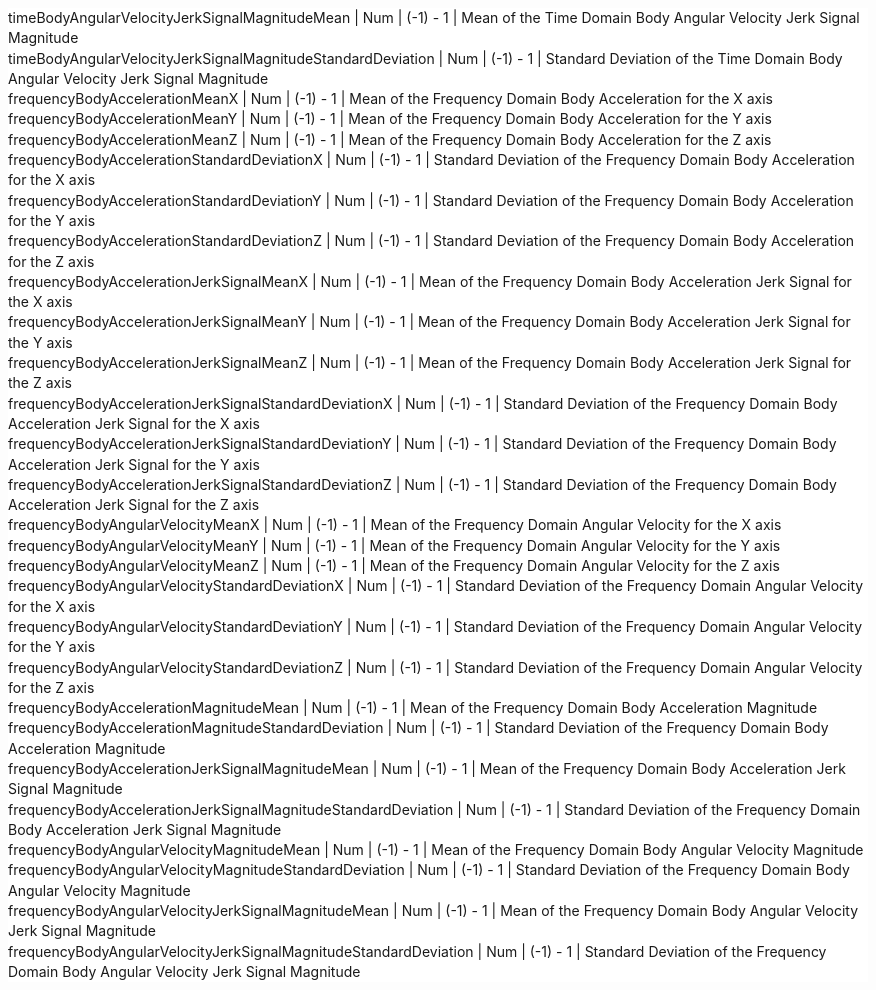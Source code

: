 timeBodyAngularVelocityJerkSignalMagnitudeMean | Num | (-1) - 1 | Mean of the Time Domain Body Angular Velocity Jerk Signal Magnitude                  
timeBodyAngularVelocityJerkSignalMagnitudeStandardDeviation | Num | (-1) - 1 | Standard Deviation of the Time Domain Body Angular Velocity Jerk Signal Magnitude    
frequencyBodyAccelerationMeanX | Num | (-1) - 1 | Mean of the Frequency Domain Body Acceleration for the X axis                                  
frequencyBodyAccelerationMeanY | Num | (-1) - 1 | Mean of the Frequency Domain Body Acceleration for the Y axis                                  
frequencyBodyAccelerationMeanZ | Num | (-1) - 1 | Mean of the Frequency Domain Body Acceleration for the Z axis                                  
frequencyBodyAccelerationStandardDeviationX | Num | (-1) - 1 | Standard Deviation of the Frequency Domain Body Acceleration for the X axis                     
frequencyBodyAccelerationStandardDeviationY | Num | (-1) - 1 | Standard Deviation of the Frequency Domain Body Acceleration for the Y axis                     
frequencyBodyAccelerationStandardDeviationZ | Num | (-1) - 1 | Standard Deviation of the Frequency Domain Body Acceleration for the Z axis                     
frequencyBodyAccelerationJerkSignalMeanX | Num | (-1) - 1 | Mean of the Frequency Domain Body Acceleration Jerk Signal for the X axis                        
frequencyBodyAccelerationJerkSignalMeanY | Num | (-1) - 1 | Mean of the Frequency Domain Body Acceleration Jerk Signal for the Y axis                        
frequencyBodyAccelerationJerkSignalMeanZ | Num | (-1) - 1 | Mean of the Frequency Domain Body Acceleration Jerk Signal for the Z axis                       
frequencyBodyAccelerationJerkSignalStandardDeviationX | Num | (-1) - 1 | Standard Deviation of the Frequency Domain Body Acceleration Jerk Signal for the X axis           
frequencyBodyAccelerationJerkSignalStandardDeviationY | Num | (-1) - 1 | Standard Deviation of the Frequency Domain Body Acceleration Jerk Signal for the Y axis           
frequencyBodyAccelerationJerkSignalStandardDeviationZ | Num | (-1) - 1 | Standard Deviation of the Frequency Domain Body Acceleration Jerk Signal for the Z axis           
frequencyBodyAngularVelocityMeanX | Num | (-1) - 1 | Mean of the Frequency Domain Angular Velocity for the X axis                               
frequencyBodyAngularVelocityMeanY | Num | (-1) - 1 | Mean of the Frequency Domain Angular Velocity for the Y axis                               
frequencyBodyAngularVelocityMeanZ | Num | (-1) - 1 | Mean of the Frequency Domain Angular Velocity for the Z axis                               
frequencyBodyAngularVelocityStandardDeviationX | Num | (-1) - 1 | Standard Deviation of the Frequency Domain Angular Velocity for the X axis                    
frequencyBodyAngularVelocityStandardDeviationY | Num | (-1) - 1 | Standard Deviation of the Frequency Domain Angular Velocity for the Y axis                  
frequencyBodyAngularVelocityStandardDeviationZ | Num | (-1) - 1 | Standard Deviation of the Frequency Domain Angular Velocity for the Z axis                  
frequencyBodyAccelerationMagnitudeMean | Num | (-1) - 1 | Mean of the Frequency Domain Body Acceleration Magnitude                          
frequencyBodyAccelerationMagnitudeStandardDeviation | Num | (-1) - 1 | Standard Deviation of the Frequency Domain Body Acceleration Magnitude             
frequencyBodyAccelerationJerkSignalMagnitudeMean | Num | (-1) - 1 | Mean of the Frequency Domain Body Acceleration Jerk Signal Magnitude                 
frequencyBodyAccelerationJerkSignalMagnitudeStandardDeviation | Num | (-1) - 1 | Standard Deviation of the Frequency Domain Body Acceleration Jerk Signal Magnitude   
frequencyBodyAngularVelocityMagnitudeMean | Num | (-1) - 1 | Mean of the Frequency Domain Body Angular Velocity Magnitude                       
frequencyBodyAngularVelocityMagnitudeStandardDeviation | Num | (-1) - 1 | Standard Deviation of the Frequency Domain Body Angular Velocity Magnitude          
frequencyBodyAngularVelocityJerkSignalMagnitudeMean | Num | (-1) - 1 | Mean of the Frequency Domain Body Angular Velocity Jerk Signal Magnitude             
frequencyBodyAngularVelocityJerkSignalMagnitudeStandardDeviation | Num | (-1) - 1 | Standard Deviation of the Frequency Domain Body Angular Velocity Jerk Signal Magnitude 
